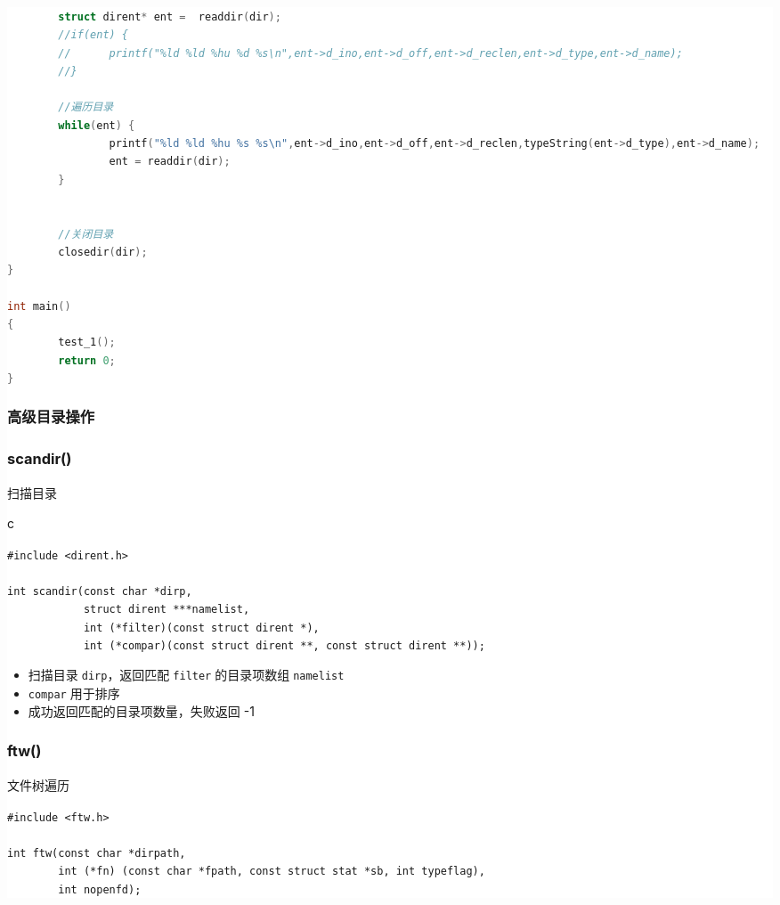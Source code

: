 ```c
        struct dirent* ent =  readdir(dir);
        //if(ent) {
        //      printf("%ld %ld %hu %d %s\n",ent->d_ino,ent->d_off,ent->d_reclen,ent->d_type,ent->d_name);
        //}

        //遍历目录
        while(ent) {
                printf("%ld %ld %hu %s %s\n",ent->d_ino,ent->d_off,ent->d_reclen,typeString(ent->d_type),ent->d_name);
                ent = readdir(dir);
        }


        //关闭目录
        closedir(dir);
}

int main()
{
        test_1();
        return 0;
}
```

### 高级目录操作

### scandir()

扫描目录

c

```
#include <dirent.h>

int scandir(const char *dirp, 
            struct dirent ***namelist,
            int (*filter)(const struct dirent *),
            int (*compar)(const struct dirent **, const struct dirent **));
```

- 扫描目录 `dirp`，返回匹配 `filter` 的目录项数组 `namelist`
- `compar` 用于排序
- 成功返回匹配的目录项数量，失败返回 -1

### ftw()

文件树遍历

```
#include <ftw.h>

int ftw(const char *dirpath,
        int (*fn) (const char *fpath, const struct stat *sb, int typeflag),
        int nopenfd);
```

